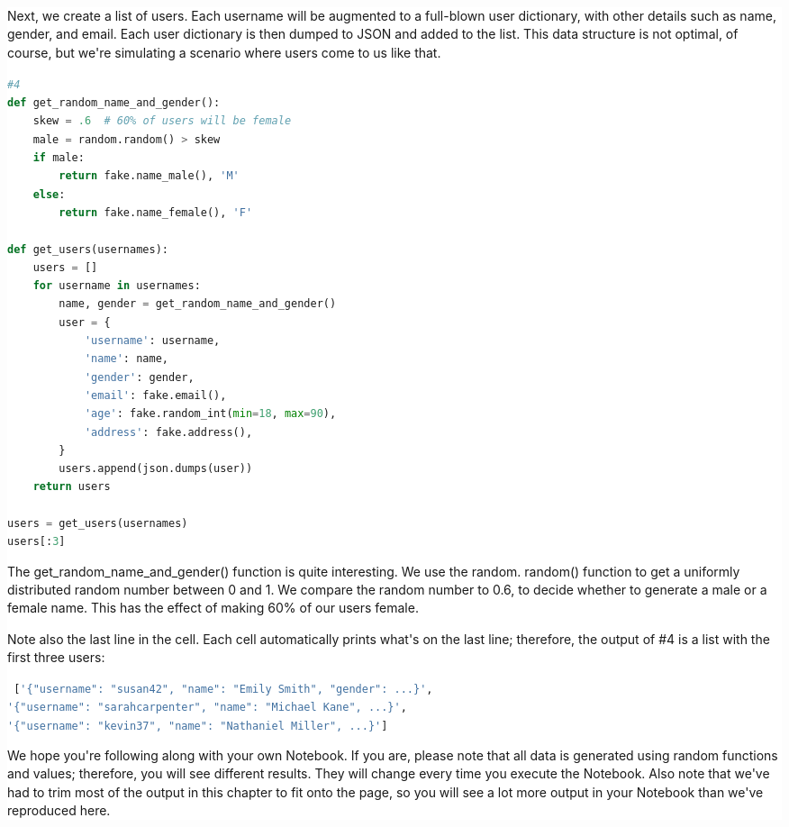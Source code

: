 Next, we create a list of users. Each username will be augmented to a full-blown user dictionary, with other details such as name, gender, and email. Each user dictionary is then dumped to JSON and added to the list. This data structure is not optimal, of course, but we're simulating a scenario where users come to us like that.

```python
#4
def get_random_name_and_gender():
    skew = .6  # 60% of users will be female
    male = random.random() > skew
    if male:
        return fake.name_male(), 'M'
    else:
        return fake.name_female(), 'F'

def get_users(usernames):
    users = []
    for username in usernames:
        name, gender = get_random_name_and_gender()
        user = {
            'username': username,
            'name': name,
            'gender': gender,
            'email': fake.email(),
            'age': fake.random_int(min=18, max=90),
            'address': fake.address(),
        }
        users.append(json.dumps(user))
    return users

users = get_users(usernames)
users[:3]

```

The get_random_name_and_gender() function is quite interesting. We use the random. random() function to get a uniformly distributed random number between 0 and 1. We compare the random number to 0.6, to decide whether to generate a male or a female name. This has the effect of making 60% of our users female.

Note also the last line in the cell. Each cell automatically prints what's on the last line; therefore, the output of #4 is a list with the first three users:

```python
 ['{"username": "susan42", "name": "Emily Smith", "gender": ...}',
'{"username": "sarahcarpenter", "name": "Michael Kane", ...}',
'{"username": "kevin37", "name": "Nathaniel Miller", ...}']
```

We hope you're following along with your own Notebook. If you are, please note that all data is generated using random functions and values; therefore, you will see different results. They will change every time you execute the Notebook. Also note that we've had to trim most of the output in this chapter to fit onto the page, so you will see a lot more output in your Notebook than we've reproduced here.
